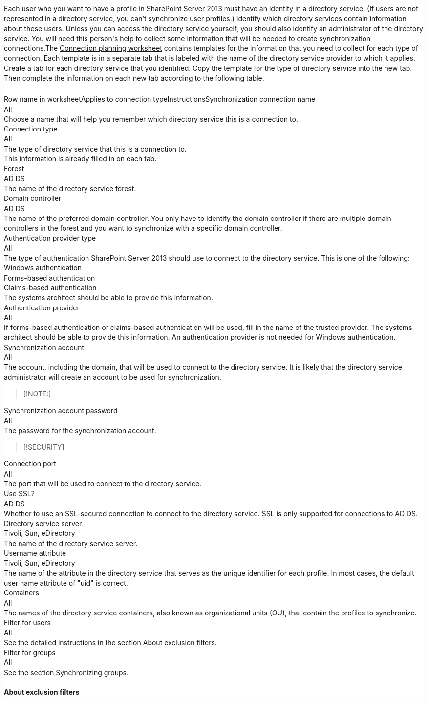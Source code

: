 Each user who you want to have a profile in SharePoint Server 2013 must have an identity in a directory service. (If users are not represented in a directory service, you can’t synchronize user profiles.) Identify which directory services contain information about these users. Unless you can access the directory service yourself, you should also identify an administrator of the directory service. You will need this person's help to collect some information that will be needed to create synchronization connections.The  [Connection planning worksheet](https://go.microsoft.com/fwlink/p/?LinkID=268733) contains templates for the information that you need to collect for each type of connection. Each template is in a separate tab that is labeled with the name of the directory service provider to which it applies. Create a tab for each directory service that you identified. Copy the template for the type of directory service into the new tab. Then complete the information on each new tab according to the following table.
### 

Row name in worksheetApplies to connection typeInstructionsSynchronization connection name  <br/> All  <br/> Choose a name that will help you remember which directory service this is a connection to.  <br/> Connection type  <br/> All  <br/> The type of directory service that this is a connection to.  <br/> This information is already filled in on each tab.  <br/> Forest  <br/> AD DS  <br/> The name of the directory service forest.  <br/> Domain controller  <br/> AD DS  <br/> The name of the preferred domain controller. You only have to identify the domain controller if there are multiple domain controllers in the forest and you want to synchronize with a specific domain controller.  <br/> Authentication provider type  <br/> All  <br/>  The type of authentication SharePoint Server 2013 should use to connect to the directory service. This is one of the following: <br/>  Windows authentication <br/>  Forms-based authentication <br/>  Claims-based authentication <br/>  The systems architect should be able to provide this information. <br/> Authentication provider  <br/> All  <br/> If forms-based authentication or claims-based authentication will be used, fill in the name of the trusted provider. The systems architect should be able to provide this information. An authentication provider is not needed for Windows authentication.  <br/> Synchronization account  <br/> All  <br/> The account, including the domain, that will be used to connect to the directory service. It is likely that the directory service administrator will create an account to be used for synchronization.  <br/> 
> [!NOTE:]

  
    
    

Synchronization account password  <br/> All  <br/> The password for the synchronization account.  <br/> 
> [!SECURITY]

  
    
    

Connection port  <br/> All  <br/> The port that will be used to connect to the directory service.  <br/> Use SSL?  <br/> AD DS  <br/> Whether to use an SSL-secured connection to connect to the directory service. SSL is only supported for connections to AD DS.  <br/> Directory service server  <br/> Tivoli, Sun, eDirectory  <br/> The name of the directory service server.  <br/> Username attribute  <br/> Tivoli, Sun, eDirectory  <br/> The name of the attribute in the directory service that serves as the unique identifier for each profile. In most cases, the default user name attribute of "uid" is correct.  <br/> Containers  <br/> All  <br/> The names of the directory service containers, also known as organizational units (OU), that contain the profiles to synchronize.  <br/> Filter for users  <br/> All  <br/> See the detailed instructions in the section  [About exclusion filters](#filters).  <br/> Filter for groups  <br/> All  <br/> See the section  [Synchronizing groups](#groups).  <br/> 
#### About exclusion filters
<a name="filters"> </a>
